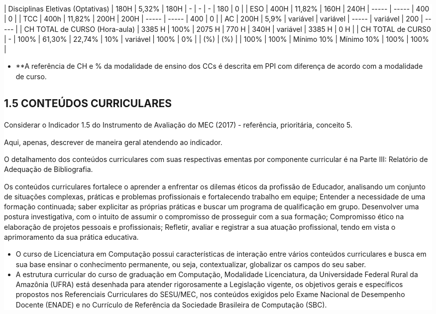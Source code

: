 | Disciplinas Eletivas (Optativas)                                                    | 180H                    | 5,32%                   | 180H                                                                   | -                                                                      | -                                                                      | -                                                                      | 180                                                                    | 0                                                                      |
| ESO                                                                                 | 400H                    | 11,82%                  | 160H                                                                   | 240H                                                                   | -----                                                                  | -----                                                                  | 400                                                                    | 0                                                                      |
| TCC                                                                                 | 400h                    | 11,82%                  | 200H                                                                   | 200H                                                                   | -----                                                                  | -----                                                                  | 400                                                                    | 0                                                                      |
| AC                                                                                  | 200H                    | 5,9%                    | variável                                                               | variável                                                               | -----                                                                  | variável                                                               | 200                                                                    | -----                                                                  |
| CH TOTAL de CURSO (Hora-aula)                                                       | 3385 H                  | 100%                    | 2075 H                                                                 | 770 H                                                                  | 340H                                                                   | variável                                                               | 3385 H                                                                 | 0 H                                                                    |
| CH TOTAL de CURS0                                                                   | -                       | 100%                    | 61,30%                                                                 | 22,74%                                                                 | 10%                                                                    | variável                                                               | 100%                                                                   | 0%                                                                     |
| (%)                                                                                 | (%)                     |                         | 100%                                                                   | 100%                                                                   | Mínimo 10%                                                             | Mínimo 10%                                                             | 100%                                                                   | 100%                                                                   |



- **A referência de CH e % da modalidade de ensino dos CCs é descrita em PPI com diferença de acordo com a modalidade de curso.

## 1.5 CONTEÚDOS CURRICULARES

Considerar o Indicador 1.5 do Instrumento de Avaliação do MEC (2017) - referência, prioritária, conceito 5.

Aqui, apenas, descrever de maneira geral atendendo ao indicador.

O detalhamento dos conteúdos curriculares com suas respectivas ementas por componente curricular é na Parte III: Relatório de Adequação de Bibliografia.

Os conteúdos curriculares fortalece o aprender a enfrentar os dilemas éticos da profissão de Educador, analisando um conjunto de situações complexas, práticas e problemas profissionais e fortalecendo trabalho em equipe; Entender a necessidade de uma formação continuada; saber explicitar as próprias práticas e buscar um programa de qualificação em grupo. Desenvolver uma postura investigativa, com o intuito de assumir o compromisso de prosseguir com a sua formação; Compromisso ético na elaboração de projetos pessoais e profissionais; Refletir, avaliar e registrar a sua atuação profissional, tendo em vista o aprimoramento da sua prática educativa.

- O curso de Licenciatura em Computação possui características de interação entre vários conteúdos curriculares e busca em sua base ensinar o conhecimento permanente, ou seja, contextualizar, globalizar os campos do seu saber.
- A estrutura curricular do curso de graduação em Computação, Modalidade Licenciatura, da Universidade Federal Rural da Amazônia (UFRA) está desenhada para atender rigorosamente a Legislação vigente, os objetivos gerais e específicos propostos nos Referenciais Curriculares do SESU/MEC, nos conteúdos exigidos pelo Exame Nacional de Desempenho Docente (ENADE) e no Currículo de Referência da Sociedade Brasileira de Computação (SBC).
